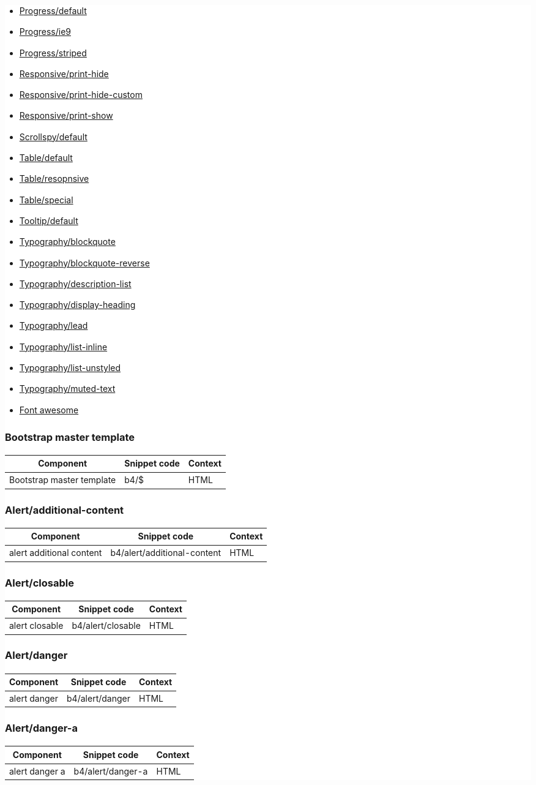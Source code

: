 - [Progress/default](#progressdefault)
- [Progress/ie9](#progressie9)
- [Progress/striped](#progressstriped)
- [Responsive/print-hide](#responsiveprint-hide)
- [Responsive/print-hide-custom](#responsiveprint-hide-custom)
- [Responsive/print-show](#responsiveprint-show)
- [Scrollspy/default](#scrollspydefault)
- [Table/default](#tabledefault)
- [Table/resopnsive](#tableresopnsive)
- [Table/special](#tablespecial)
- [Tooltip/default](#tooltipdefault)
- [Typography/blockquote](#typographyblockquote)
- [Typography/blockquote-reverse](#typographyblockquote-reverse)
- [Typography/description-list](#typographydescription-list)
- [Typography/display-heading](#typographydisplay-heading)
- [Typography/lead](#typographylead)
- [Typography/list-inline](#typographylist-inline)
- [Typography/list-unstyled](#typographylist-unstyled)
- [Typography/muted-text](#typographymuted-text)

- [Font awesome](#font-awesome)

### Bootstrap master template

| Component                      | Snippet code                   | Context |
|------------------------------- | -------------------------------| ------- |
| Bootstrap master template      | b4/$                           | HTML    |

### Alert/additional-content

| Component                      | Snippet code                   | Context |
|------------------------------- | -------------------------------| ------- |
| alert additional content       | b4/alert/additional-content    | HTML    |

### Alert/closable

| Component                      | Snippet code                   | Context |
|------------------------------- | -------------------------------| ------- |
| alert closable                 | b4/alert/closable              | HTML    |

### Alert/danger

| Component                      | Snippet code                   | Context |
|------------------------------- | -------------------------------| ------- |
| alert danger                   | b4/alert/danger                | HTML    |

### Alert/danger-a

| Component                      | Snippet code                   | Context |
|------------------------------- | -------------------------------| ------- |
| alert danger a                 | b4/alert/danger-a              | HTML    |
